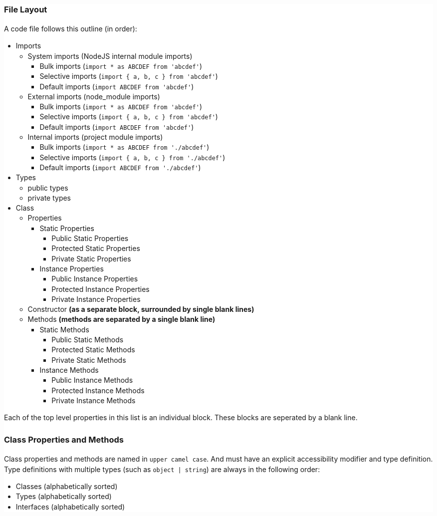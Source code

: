 ### File Layout

A code file follows this outline (in order):

- Imports
  - System imports (NodeJS internal module imports)
    - Bulk imports (`import * as ABCDEF from 'abcdef'`)
    - Selective imports (`import { a, b, c } from 'abcdef'`)
    - Default imports (`import ABCDEF from 'abcdef'`)
  - External imports (node_module imports)
    - Bulk imports (`import * as ABCDEF from 'abcdef'`)
    - Selective imports (`import { a, b, c } from 'abcdef'`)
    - Default imports (`import ABCDEF from 'abcdef'`)
  - Internal imports (project module imports)
    - Bulk imports (`import * as ABCDEF from './abcdef'`)
    - Selective imports (`import { a, b, c } from './abcdef'`)
    - Default imports (`import ABCDEF from './abcdef'`)
- Types
  - public types
  - private types
- Class
  - Properties
    - Static Properties
      - Public Static Properties
      - Protected Static Properties
      - Private Static Properties
    - Instance Properties
      - Public Instance Properties
      - Protected Instance Properties
      - Private Instance Properties
  - Constructor **(as a separate block, surrounded by single blank lines)**
  - Methods **(methods are separated by a single blank line)**
    - Static Methods
      - Public Static Methods
      - Protected Static Methods
      - Private Static Methods
    - Instance Methods
      - Public Instance Methods
      - Protected Instance Methods
      - Private Instance Methods

Each of the top level properties in this list is an individual block. These blocks are seperated by a blank line.

### Class Properties and Methods

Class properties and methods are named in `upper camel case`. And must have an explicit accessibility modifier and type definition. Type definitions with multiple types (such as `object | string`) are always in the following order:

- Classes (alphabetically sorted)
- Types (alphabetically sorted)
- Interfaces (alphabetically sorted)
